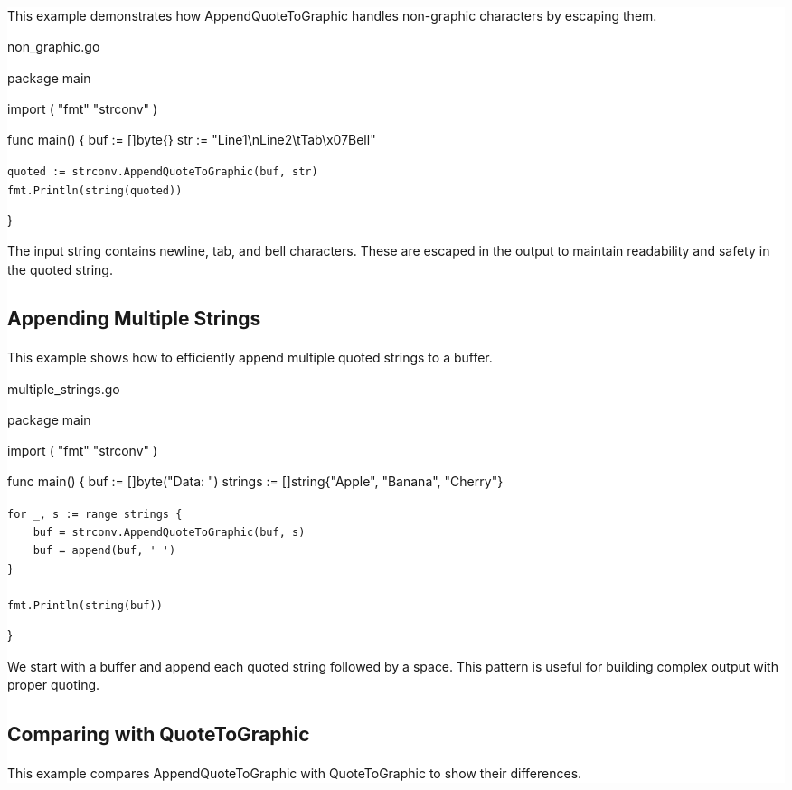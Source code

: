 This example demonstrates how AppendQuoteToGraphic handles non-graphic
characters by escaping them.

non_graphic.go
  

package main

import (
    "fmt"
    "strconv"
)

func main() {
    buf := []byte{}
    str := "Line1\nLine2\tTab\x07Bell"
    
    quoted := strconv.AppendQuoteToGraphic(buf, str)
    fmt.Println(string(quoted))
}

The input string contains newline, tab, and bell characters. These are escaped in
the output to maintain readability and safety in the quoted string.

## Appending Multiple Strings

This example shows how to efficiently append multiple quoted strings to a buffer.

multiple_strings.go
  

package main

import (
    "fmt"
    "strconv"
)

func main() {
    buf := []byte("Data: ")
    strings := []string{"Apple", "Banana", "Cherry"}
    
    for _, s := range strings {
        buf = strconv.AppendQuoteToGraphic(buf, s)
        buf = append(buf, ' ')
    }
    
    fmt.Println(string(buf))
}

We start with a buffer and append each quoted string followed by a space. This
pattern is useful for building complex output with proper quoting.

## Comparing with QuoteToGraphic

This example compares AppendQuoteToGraphic with QuoteToGraphic
to show their differences.
